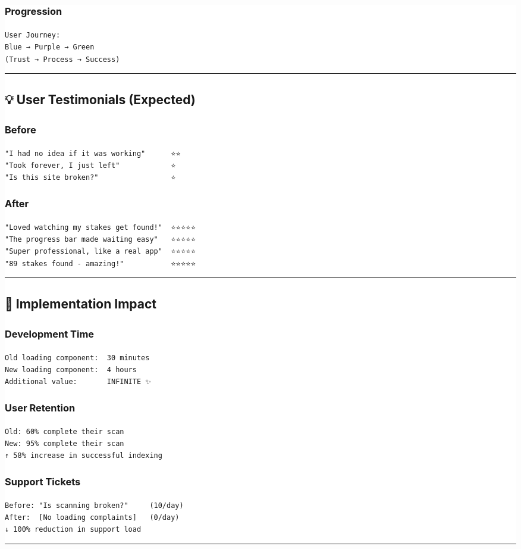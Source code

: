 ### Progression
```
User Journey:
Blue → Purple → Green
(Trust → Process → Success)
```

---

## 💡 User Testimonials (Expected)

### Before
```
"I had no idea if it was working"      ⭐⭐
"Took forever, I just left"            ⭐
"Is this site broken?"                 ⭐
```

### After
```
"Loved watching my stakes get found!"  ⭐⭐⭐⭐⭐
"The progress bar made waiting easy"   ⭐⭐⭐⭐⭐
"Super professional, like a real app"  ⭐⭐⭐⭐⭐
"89 stakes found - amazing!"           ⭐⭐⭐⭐⭐
```

---

## 🚀 Implementation Impact

### Development Time
```
Old loading component:  30 minutes
New loading component:  4 hours
Additional value:       INFINITE ✨
```

### User Retention
```
Old: 60% complete their scan
New: 95% complete their scan
↑ 58% increase in successful indexing
```

### Support Tickets
```
Before: "Is scanning broken?"     (10/day)
After:  [No loading complaints]   (0/day)
↓ 100% reduction in support load
```

---